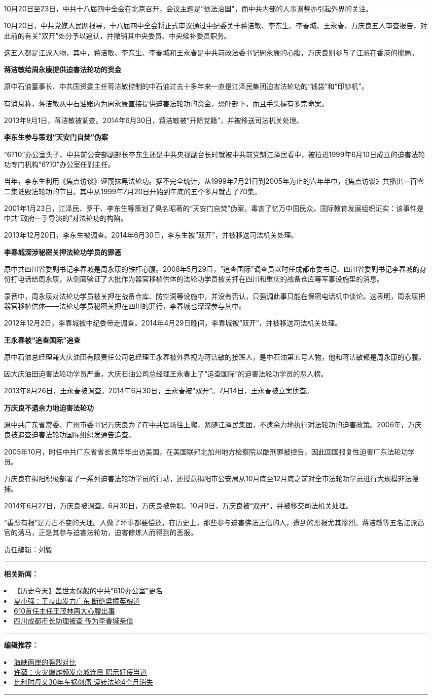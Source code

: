 <p>10月20日至23日，中共十八届<ahref="https://github.com/zccjvn3110/djy/blob/master/gb/tag/%E5%9B%9B%E4%B8%AD%E5%85%A8%E4%BC%9A.md#1">四中全会</a>在北京召开，会议主题是“依法治国”，而中共内部的人事调整亦引起外界的关注。</p>
<p>10月20日，中共党媒人民网报导，十八届四中全会将正式审议通过中纪委关于蒋洁敏、<ahref="https://github.com/zccjvn3110/djy/blob/master/gb/tag/%E6%9D%8E%E4%B8%9C%E7%94%9F.md#1">李东生</a>、<ahref="https://github.com/zccjvn3110/djy/blob/master/gb/tag/%E6%9D%8E%E6%98%A5%E5%9F%8E.md#1">李春城</a>、王永春、万庆良五人审查报告，对此前的有关“双开”处分予以追认，并撤销其中央委员、中央候补委员职务。</p>
<p>这五人都是江派人物，其中，蒋洁敏、李东生、李春城和王永春是中共前政法委书记周永康的心腹，万庆良则参与了江派在香港的搅局。</p>
<p><B>蒋洁敏给周永康提供迫害法轮功的资金</B></p>
<p>原中石油董事长、中共国资委主任蒋洁敏控制的中石油过去十多年来一直是江泽民集团迫害法轮功的“钱袋”和“印钞机”。</p>
<p>有消息称，蒋洁敏从中石油账内为周永康直接提供迫害法轮功的资金，恐吓部下，而且手头握有多宗命案。</p>
<p>2013年9月1日，蒋洁敏被调查。2014年6月30日，蒋洁敏被“开除党籍”，并被移送司法机关处理。</p>
<p><B>李东生参与策划“天安门自焚”伪案</B></p>
<p>“6?10”办公室头子、中共前公安部副部长李东生还是中共央视副台长时就被中共前党魁江泽民看中，被拉进1999年6月10日成立的迫害法轮功专门机构“6?10”办公室任副主任。</p>
<p>当年，李东生利用《焦点访谈》诬蔑抹黑法轮功。据不完全统计，从1999年7月21日到2005年为止的六年半中，《焦点访谈》共播出一百零二集诋毁法轮功的节目。其中从1999年7月20日开始到年底的五个多月就占了70集。</p>
<p>2001年1月23日，江泽民、罗干、李东生等策划了臭名昭著的“天安门自焚”伪案，毒害了亿万中国民众。国际教育发展组织证实：该事件是中共“政府一手导演的”对法轮功的构陷。</p>
<p>2013年12月20日，李东生被调查。2014年6月30日，李东生被“双开”，并被移送司法机关处理。</p>
<p><B>李春城深涉秘密关押法轮功学员的罪恶</B></p>
<p>原中共四川省委副书记李春城是周永康的铁杆心腹。2008年5月29日，“追查国际”调查员以时任成都市委书记、四川省委副书记李春城的身份打电话给周永康，从侧面验证了大批作为器官移植供体的法轮功学员被关押在四川和重庆的战备仓库等军事设施里的消息。</p>
<p>录音中，周永康对法轮功学员被关押在战备仓库、防空洞等设施中，并没有否认，只强调此事只能在保密电话机中谈论。这表明，周永康把器官移植供体——法轮功学员秘密关押在四川的罪行，李春城也深深参与其中。</p>
<p>2012年12月2日，李春城被中纪委带走调查。2014年4月29日晚间，李春城被“双开”，并被移送司法机关处理。</p>
<p><B>王永春被“追查国际”追查</B></p>
<p>原中石油总经理兼大庆油田有限责任公司总经理王永春被外界视为蒋洁敏的接班人，是中石油第五号人物，他和蒋洁敏都是周永康的心腹。</p>
<p>因大庆油田迫害法轮功学员严重，大庆石油公司总经理王永春上了“追查国际”的迫害法轮功学员的恶人榜。</p>
<p>2013年8月26日，王永春被调查。2014年6月30日，王永春被“双开”。7月14日，王永春被立案侦查。</p>
<p><B>万庆良不遗余力地迫害法轮功</B></p>
<p>原中共广东省常委、广州市委书记万庆良为了在中共官场往上爬，紧随江泽民集团，不遗余力地执行对法轮功的迫害政策。2006年，万庆良被追查迫害法轮功国际组织发通告追查。</p>
<p>2005年10月，时任中共广东省省长黄华华出访美国，在美国联邦北加州地方检察院以酷刑罪被控告，因此回国报复性迫害广东法轮功学员。</p>
<p>万庆良在揭阳积极部署了一系列迫害法轮功学员的行动，还授意揭阳市公安局从10月底至12月底之前对全市法轮功学员进行大规模非法搜捕。</p>
<p>2014年6月27日，万庆良被调查。6月30日，万庆良被免职。10月9日，万庆良被“双开”，并被移交司法机关处理。</p>
<p>“善恶有报”是万古不变的天理。人做了坏事都要偿还，在历史上，那些参与迫害佛法正信的人，遭到的恶报尤其惨烈。蒋洁敏等五名江派高官的落马，正是其参与迫害法轮功，迫害修炼人而得到的恶报。</p>
<p>责任编辑：刘毅</p>
	
<hr>


<strong>相关新闻：</strong>
<li><a href="https://github.com/zccjvn3110/djy/blob/master/gb/14/10/14/n4271937.md#1">【历史今天】盖世太保般的中共“610办公室”更名</a></li>
<li><a href="https://github.com/zccjvn3110/djy/blob/master/gb/14/10/15/n4272372.md#1">夏小强：王岐山发力广东 断绝梁振英粮道</a></li>
<li><a href="https://github.com/zccjvn3110/djy/blob/master/gb/14/10/15/n4272612.md#1">610首任主任王茂林两大心腹出事</a></li>
<li><a href="https://github.com/zccjvn3110/djy/blob/master/gb/14/10/15/n4272873.md#1">四川成都市长助理被查 传为李春城亲信</a></li>
<hr>


<strong>编辑推荐：</strong>
<li><a href="https://github.com/zccjvn3110/djy/blob/master/gb/8/12/18/n2367165.md?dfh#1" target="_blank">海峡两岸的强烈对比</a></li><li><a href="https://github.com/tsiac2612/djy/blob/master/gb/19/4/25/n11213719.md#1" target="_blank">许茹：火灾爆炸频发京城连震 昭示奸佞当道</a></li><li><a href="https://github.com/tsiac2612/djy/blob/master/gb/17/9/12/n9623688.md#1" target="_blank">比利时母亲30年车祸创痛 读转法轮4个月消失</a></li>
<hr>
